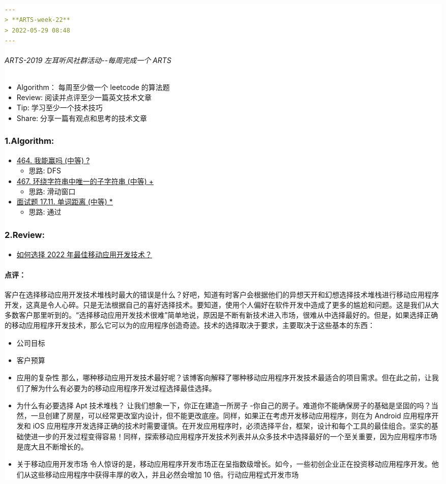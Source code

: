 ```yaml
---
> **ARTS-week-22**
> 2022-05-29 08:48
---
```



###### ARTS-2019 左耳听风社群活动--每周完成一个 ARTS
- Algorithm： 每周至少做一个 leetcode 的算法题
- Review: 阅读并点评至少一篇英文技术文章
- Tip: 学习至少一个技术技巧
- Share: 分享一篇有观点和思考的技术文章

### 1.Algorithm:

- [464. 我能赢吗 (中等) ?](https://leetcode.cn/submissions/detail/316819449/)  
  + 思路: DFS
- [467. 环绕字符串中唯一的子字符串 (中等) +](https://leetcode.cn/submissions/detail/318084757/)  
  + 思路: 滑动窗口
- [面试题 17.11. 单词距离 (中等) \*](https://leetcode.cn/submissions/detail/318805520/)  
  + 思路: 通过

### 2.Review:

- [如何选择 2022 年最佳移动应用开发技术？](https://www.excellentwebworld.com/mobile-app-development-technology/)  

#### 点评：

客户在选择移动应用开发技术堆栈时最大的错误是什么？好吧，知道有时客户会根据他们的异想天开和幻想选择技术堆栈进行移动应用程序开发，这真是令人心碎。只是无法根据自己的喜好选择技术。要知道，使用个人偏好在软件开发中造成了更多的尴尬和问题。这是我们从大多数客户那里听到的。“选择移动应用开发技术很难”简单地说，原因是不断有新技术进入市场，很难从中选择最好的。但是，如果选择正确的移动应用程序开发技术，那么它可以为的应用程序创造奇迹。技术的选择取决于要求，主要取决于这些基本的东西：
- 公司目标
- 客户预算
- 应用的复杂性
那么，哪种移动应用开发技术最好呢？该博客向解释了哪种移动应用程序开发技术最适合的项目需求。但在此之前，让我们了解为什么有必要为的移动应用程序开发过程选择最佳选择。


- 为什么有必要选择 Apt 技术堆栈？
让我们想象一下，你正在建造一所房子 -你自己的房子。难道你不能确保房子的基础是坚固的吗？当然，一旦创建了房屋，可以经常更改室内设计，但不能更改底座。同样，如果正在考虑开发移动应用程序，则在为 Android 应用程序开发和 iOS 应用程序开发选择正确的技术时需要谨慎。在开发应用程序时，必须选择平台，框架，设计和每个工具的最佳组合。坚实的基础使进一步的开发过程变得容易！同样，探索移动应用程序开发技术列表并从众多技术中选择最好的一个至关重要，因为应用程序市场是庞大且不断增长的。


- 关于移动应用开发市场
令人惊讶的是，移动应用程序开发市场正在呈指数级增长。如今，一些初创企业正在投资移动应用程序开发。他们从这些移动应用程序中获得丰厚的收入，并且必然会增加 10 倍。行动应用程式开发市场
